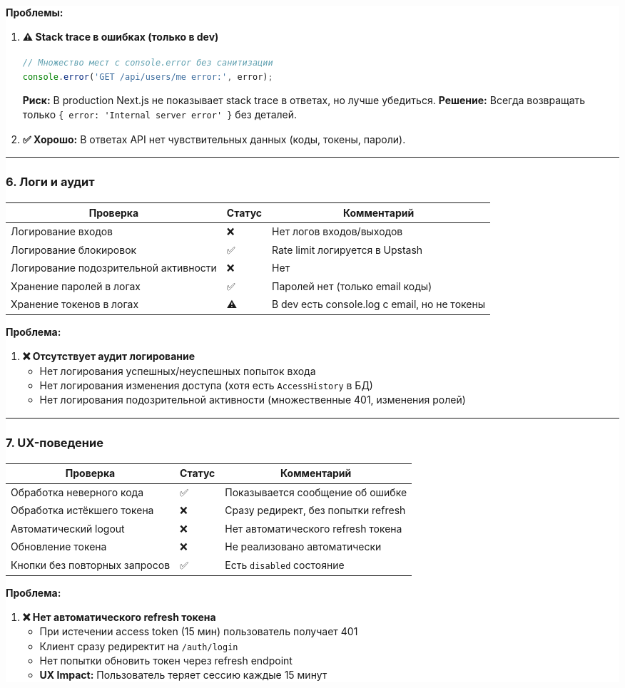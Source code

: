 **Проблемы:**

1. **⚠️ Stack trace в ошибках (только в dev)**
   ```typescript
   // Множество мест с console.error без санитизации
   console.error('GET /api/users/me error:', error);
   ```
   **Риск:** В production Next.js не показывает stack trace в ответах, но лучше убедиться.
   **Решение:** Всегда возвращать только `{ error: 'Internal server error' }` без деталей.

2. **✅ Хорошо:** В ответах API нет чувствительных данных (коды, токены, пароли).

---

### 6. Логи и аудит

| Проверка | Статус | Комментарий |
|----------|--------|-------------|
| Логирование входов | ❌ | Нет логов входов/выходов |
| Логирование блокировок | ✅ | Rate limit логируется в Upstash |
| Логирование подозрительной активности | ❌ | Нет |
| Хранение паролей в логах | ✅ | Паролей нет (только email коды) |
| Хранение токенов в логах | ⚠️ | В dev есть console.log с email, но не токены |

**Проблема:**

1. **❌ Отсутствует аудит логирование**
   - Нет логирования успешных/неуспешных попыток входа
   - Нет логирования изменения доступа (хотя есть `AccessHistory` в БД)
   - Нет логирования подозрительной активности (множественные 401, изменения ролей)

---

### 7. UX-поведение

| Проверка | Статус | Комментарий |
|----------|--------|-------------|
| Обработка неверного кода | ✅ | Показывается сообщение об ошибке |
| Обработка истёкшего токена | ❌ | Сразу редирект, без попытки refresh |
| Автоматический logout | ❌ | Нет автоматического refresh токена |
| Обновление токена | ❌ | Не реализовано автоматически |
| Кнопки без повторных запросов | ✅ | Есть `disabled` состояние |

**Проблема:**

1. **❌ Нет автоматического refresh токена**
   - При истечении access token (15 мин) пользователь получает 401
   - Клиент сразу редиректит на `/auth/login`
   - Нет попытки обновить токен через refresh endpoint
   - **UX Impact:** Пользователь теряет сессию каждые 15 минут
